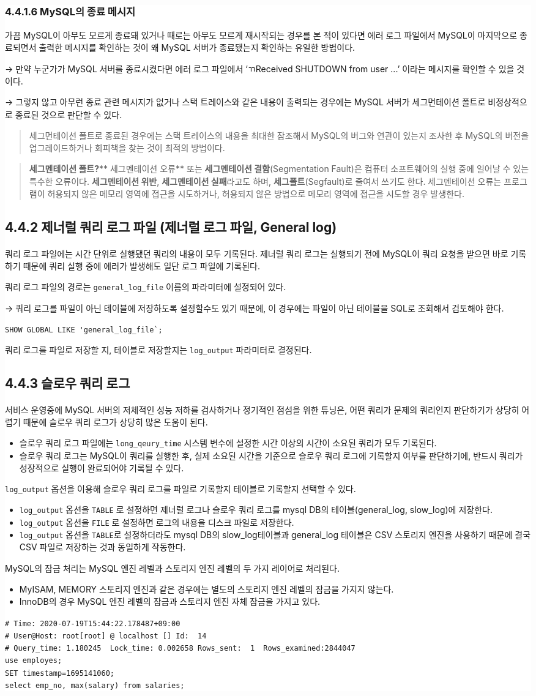 ### 4.4.1.6 MySQL의 종료 메시지

가끔 MySQL이 아무도 모르게 종료돼 있거나 때로는 아무도 모르게 재시작되는 경우를 본 적이 있다면 에러 로그 파일에서 MySQL이 마지막으로 종료되면서 출력한 메시지를 확인하는 것이 왜 MySQL 서버가 종료됐는지 확인하는 유일한 방법이다.

→ 만약 누군가가 MySQL 서버를 종료시켰다면 에러 로그 파일에서 ‘ㄲReceived SHUTDOWN from user ...’ 이라는 메시지를 확인할 수 있을 것이다.

→ 그렇지 않고 아무런 종료 관련 메시지가 없거나 스택 트레이스와 같은 내용이 출력되는 경우에는 MySQL 서버가 세그먼테이션 폴트로 비정상적으로 종료된 것으로 판단할 수 있다.

> 세그먼테이션 폴트로 종료된 경우에는 스택 트레이스의 내용을 최대한 잠조해서 MySQL의 버그와 연관이 있는지 조사한 후 MySQL의 버전을 업그레이드하거나 회피책을 찾는 것이 최적의 방법이다.

> **세그멘테이션 폴트?****
> 세그멘테이션 오류** 또는 **세그멘테이션 결함**(Segmentation Fault)은 컴퓨터 소프트웨어의 실행 중에 일어날 수 있는 특수한 오류이다. **세그멘테이션 위반**, **세그멘테이션 실패**라고도 하며, **세그폴트**(Segfault)로 줄여서 쓰기도 한다. 세그멘테이션 오류는 프로그램이 허용되지 않은 메모리 영역에 접근을 시도하거나, 허용되지 않은 방법으로 메모리 영역에 접근을 시도할 경우 발생한다. 

## 4.4.2 제너럴 쿼리 로그 파일 (제너럴 로그 파일, General log)

쿼리 로그 파일에는 시간 단위로 실행됐던 쿼리의 내용이 모두 기록된다. 제너럴 쿼리 로그는 실행되기 전에 MySQL이 쿼리 요청을 받으면 바로 기록하기 때문에 쿼리 실행 중에 에러가 발생해도 일단 로그 파일에 기록된다.

쿼리 로그 파일의 경로는 `general_log_file` 이름의 파라미터에 설정되어 있다.

→ 쿼리 로그를 파일이 아닌 테이블에 저장하도록 설정할수도 있기 때문에, 이 경우에는 파일이 아닌 테이블을 SQL로 조회해서 검토해야 한다.

```
SHOW GLOBAL LIKE 'general_log_file`;
```

쿼리 로그를 파일로 저장할 지, 테이블로 저장할지는 `log_output` 파라미터로 결정된다.

## 4.4.3 슬로우 쿼리 로그

서비스 운영중에 MySQL 서버의 저체적인 성능 저하를 검사하거나 정기적인 점섬을 위한 튜닝은, 어떤 쿼리가 문제의 쿼리인지 판단하기가 상당히 어렵기 때문에 슬로우 쿼리 로그가 상당히 많은 도움이 된다.

- 슬로우 쿼리 로그 파일에는 `long_qeury_time` 시스템 변수에 설정한 시간 이상의 시간이 소요된 쿼리가 모두 기록된다.
- 슬로우 쿼리 로그는 MySQL이 쿼리를 실행한 후, 실제 소요된 시간을 기준으로 슬로우 쿼리 로그에 기록할지 여부를 판단하기에, 반드시 쿼리가 성장적으로 실행이 완료되어야 기록될 수 있다.

`log_output` 옵션을 이용해 슬로우 쿼리 로그를 파일로 기록할지 테이블로 기록할지 선택할 수 있다.

- `log_output` 옵션을 `TABLE` 로 설정하면 제너럴 로그나 슬로우 쿼리 로그를 mysql DB의 테이블(general_log, slow_log)에 저장한다. 
- `log_output` 옵션을 `FILE` 로 설정하면 로그의 내용을 디스크 파일로 저장한다.
- `log_output` 옵션을 `TABLE`로 설정하더라도 mysql DB의 slow_log테이블과 general_log 테이블은 CSV 스토리지 엔진을 사용하기 때문에 결국 CSV 파일로 저장하는 것과 동일하게 작동한다.

MySQL의 잠금 처리는 MySQL 엔진 레벨과 스토리지 엔진 레벨의 두 가지 레이어로 처리된다.

- MyISAM, MEMORY 스토리지 엔진과 같은 경우에는 별도의 스토리지 엔진 레벨의 잠금을 가지지 않는다.
- InnoDB의 경우 MySQL 엔진 레벨의 잠금과 스토리지 엔진 자체 잠금을 가지고 있다.

```
# Time: 2020-07-19T15:44:22.178487+09:00
# User@Host: root[root] @ localhost [] Id:  14
# Query_time: 1.180245  Lock_time: 0.002658 Rows_sent:  1  Rows_examined:2844047
use employes;
SET timestamp=1695141060;
select emp_no, max(salary) from salaries;
```
